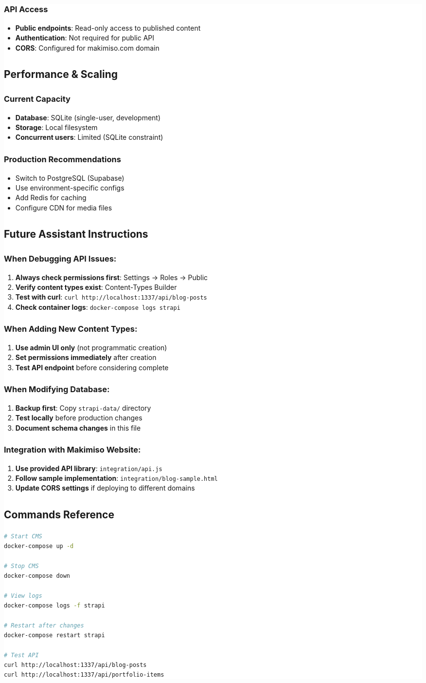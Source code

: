 ### API Access
- **Public endpoints**: Read-only access to published content
- **Authentication**: Not required for public API
- **CORS**: Configured for makimiso.com domain

## Performance & Scaling

### Current Capacity
- **Database**: SQLite (single-user, development)
- **Storage**: Local filesystem
- **Concurrent users**: Limited (SQLite constraint)

### Production Recommendations
- Switch to PostgreSQL (Supabase)
- Use environment-specific configs
- Add Redis for caching
- Configure CDN for media files

## Future Assistant Instructions

### When Debugging API Issues:
1. **Always check permissions first**: Settings → Roles → Public
2. **Verify content types exist**: Content-Types Builder
3. **Test with curl**: `curl http://localhost:1337/api/blog-posts`
4. **Check container logs**: `docker-compose logs strapi`

### When Adding New Content Types:
1. **Use admin UI only** (not programmatic creation)
2. **Set permissions immediately** after creation
3. **Test API endpoint** before considering complete

### When Modifying Database:
1. **Backup first**: Copy `strapi-data/` directory
2. **Test locally** before production changes
3. **Document schema changes** in this file

### Integration with Makimiso Website:
1. **Use provided API library**: `integration/api.js`
2. **Follow sample implementation**: `integration/blog-sample.html`
3. **Update CORS settings** if deploying to different domains

## Commands Reference

```bash
# Start CMS
docker-compose up -d

# Stop CMS  
docker-compose down

# View logs
docker-compose logs -f strapi

# Restart after changes
docker-compose restart strapi

# Test API
curl http://localhost:1337/api/blog-posts
curl http://localhost:1337/api/portfolio-items

```